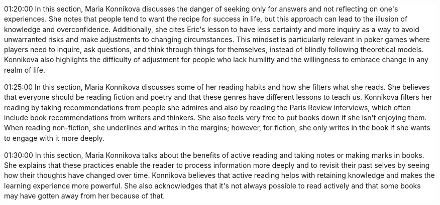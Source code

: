 01:20:00
In this section, Maria Konnikova discusses the danger of seeking only for answers and not reflecting on one's experiences. She notes that people tend to want the recipe for success in life, but this approach can lead to the illusion of knowledge and overconfidence. Additionally, she cites Eric's lesson to have less certainty and more inquiry as a way to avoid unwarranted risks and make adjustments to changing circumstances. This mindset is particularly relevant in poker games where players need to inquire, ask questions, and think through things for themselves, instead of blindly following theoretical models. Konnikova also highlights the difficulty of adjustment for people who lack humility and the willingness to embrace change in any realm of life.

01:25:00
In this section, Maria Konnikova discusses some of her reading habits and how she filters what she reads. She believes that everyone should be reading fiction and poetry and that these genres have different lessons to teach us. Konnikova filters her reading by taking recommendations from people she admires and also by reading the Paris Review interviews, which often include book recommendations from writers and thinkers. She also feels very free to put books down if she isn't enjoying them. When reading non-fiction, she underlines and writes in the margins; however, for fiction, she only writes in the book if she wants to engage with it more deeply.

01:30:00
In this section, Maria Konnikova talks about the benefits of active reading and taking notes or making marks in books. She explains that these practices enable the reader to process information more deeply and to revisit their past selves by seeing how their thoughts have changed over time. Konnikova believes that active reading helps with retaining knowledge and makes the learning experience more powerful. She also acknowledges that it's not always possible to read actively and that some books may have gotten away from her because of that.

